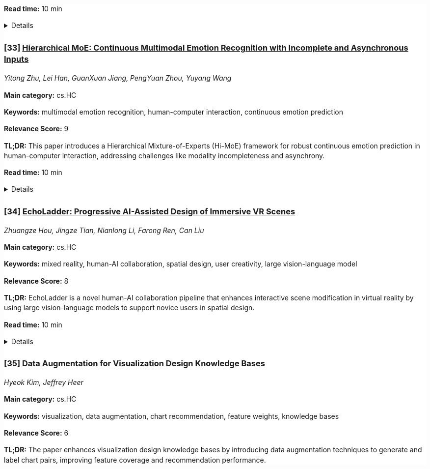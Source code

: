 **Read time:** 10 min

<details><summary>Details</summary></details>


### [33] [Hierarchical MoE: Continuous Multimodal Emotion Recognition with Incomplete and Asynchronous Inputs](https://arxiv.org/abs/2508.02133)

*Yitong Zhu, Lei Han, GuanXuan Jiang, PengYuan Zhou, Yuyang Wang*

**Main category:** cs.HC

**Keywords:** multimodal emotion recognition, human-computer interaction, continuous emotion prediction

**Relevance Score:** 9

**TL;DR:** This paper introduces a Hierarchical Mixture-of-Experts (Hi-MoE) framework for robust continuous emotion prediction in human-computer interaction, addressing challenges like modality incompleteness and asynchrony.

**Read time:** 10 min

<details><summary>Details</summary></details>


### [34] [EchoLadder: Progressive AI-Assisted Design of Immersive VR Scenes](https://arxiv.org/abs/2508.02173)

*Zhuangze Hou, Jingze Tian, Nianlong Li, Farong Ren, Can Liu*

**Main category:** cs.HC

**Keywords:** mixed reality, human-AI collaboration, spatial design, user creativity, large vision-language model

**Relevance Score:** 8

**TL;DR:** EchoLadder is a novel human-AI collaboration pipeline that enhances interactive scene modification in virtual reality by using large vision-language models to support novice users in spatial design.

**Read time:** 10 min

<details><summary>Details</summary></details>


### [35] [Data Augmentation for Visualization Design Knowledge Bases](https://arxiv.org/abs/2508.02216)

*Hyeok Kim, Jeffrey Heer*

**Main category:** cs.HC

**Keywords:** visualization, data augmentation, chart recommendation, feature weights, knowledge bases

**Relevance Score:** 6

**TL;DR:** The paper enhances visualization design knowledge bases by introducing data augmentation techniques to generate and label chart pairs, improving feature coverage and recommendation performance.
